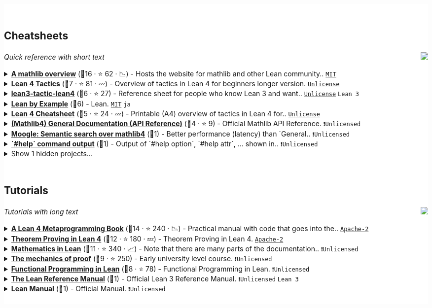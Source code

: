 <br>

## Cheatsheets

<a href="#contents"><img align="right" width="15" height="15" src="https://git.io/JtehR" alt="Back to top"></a>

_Quick reference with short text_

<details><summary><b><a href="https://leanprover-community.github.io/mathlib-overview.html">A mathlib overview</a></b> (🥇16 ·  ⭐ 62 · 📉) - Hosts the website for mathlib and other Lean community.. <code><a href="http://bit.ly/34MBwT8">MIT</a></code></summary></details>
  <details><summary><b><a href="https://github.com/madvorak/lean4-tactics">Lean 4 Tactics</a></b> (🥈7 ·  ⭐ 81 · 💤) - Overview of tactics in Lean 4 for beginners longer version. <code><a href="http://bit.ly/3rvuUlR">Unlicense</a></code></summary></details>
  <details><summary><b><a href="https://github.com/madvorak/lean3-tactic-lean4">lean3-tactic-lean4</a></b> (🥈6 ·  ⭐ 27) - Reference sheet for people who know Lean 3 and want.. <code><a href="http://bit.ly/3rvuUlR">Unlicense</a></code> <code>Lean 3</code></summary></details>
  <details><summary><b><a href="https://lean-ja.github.io/lean-by-example/">Lean by Example</a></b> (🥈6) - Lean. <code><a href="http://bit.ly/34MBwT8">MIT</a></code> <code>ja</code></summary></details>
  <details><summary><b><a href="https://github.com/madvorak/lean4-cheatsheet/blob/main/lean-tactics.pdf">Lean 4 Cheatsheet</a></b> (🥉5 ·  ⭐ 24 · 💤) - Printable (A4) overview of tactics in Lean 4 for.. <code><a href="http://bit.ly/3rvuUlR">Unlicense</a></code></summary></details>
  <details><summary><b><a href="https://leanprover-community.github.io/mathlib4_docs/">(Mathlib4) General Documentation (API Reference)</a></b> (🥉4 ·  ⭐ 9) - Official Mathlib API Reference. <code>❗Unlicensed</code></summary></details>
  <details><summary><b><a href="https://www.moogle.ai/">Moogle: Semantic search over mathlib4</a></b> (🥉1) - Better performance (latency) than `General.. <code>❗Unlicensed</code></summary></details>
<details><summary><b><a href="https://live.lean-lang.org/#code=import%20Mathlib.Tactic%0D%0A%0D%0A%23help%20option%0D%0A%23help%20attr%0D%0A%23help%20cats%0D%0A%23help%20term%0D%0A%23help%20tactic%0D%0A%23help%20conv%0D%0A%23help%20command%0D%0A">`#help` command output</a></b> (🥉1) - Output of `#help option`, `#help attr`, ... shown in.. <code>❗Unlicensed</code></summary></details>
<details><summary>Show 1 hidden projects...</summary></details>
<br>

## Tutorials

<a href="#contents"><img align="right" width="15" height="15" src="https://git.io/JtehR" alt="Back to top"></a>

_Tutorials with long text_

<details><summary><b><a href="https://github.com/leanprover-community/lean4-metaprogramming-book">A Lean 4 Metaprogramming Book</a></b> (🥇14 ·  ⭐ 240 · 📉) - Practical manual with code that goes into the.. <code><a href="http://bit.ly/3nYMfla">Apache-2</a></code></summary></details>
  <details><summary><b><a href="https://lean-lang.org/theorem_proving_in_lean4/">Theorem Proving in Lean 4</a></b> (🥈12 ·  ⭐ 180 · 💤) - Theorem Proving in Lean 4. <code><a href="http://bit.ly/3nYMfla">Apache-2</a></code></summary></details>
  <details><summary><b><a href="https://leanprover-community.github.io/mathematics_in_lean/">Mathematics in Lean</a></b> (🥈11 ·  ⭐ 340 · 📈) - Note that there are many parts of the documentation.. <code>❗Unlicensed</code></summary></details>
  <details><summary><b><a href="https://hrmacbeth.github.io/math2001/">The mechanics of proof</a></b> (🥉9 ·  ⭐ 250) - Early university level course. <code>❗Unlicensed</code></summary></details>
  <details><summary><b><a href="https://lean-lang.org/functional_programming_in_lean/">Functional Programming in Lean</a></b> (🥉8 ·  ⭐ 78) - Functional Programming in Lean. <code>❗Unlicensed</code></summary></details>
  <details><summary><b><a href="https://lean-lang.org/reference/index.html">The Lean Reference Manual</a></b> (🥉1) - Official Lean 3 Reference Manual. <code>❗Unlicensed</code> <code>Lean 3</code></summary></details>
<details><summary><b><a href="https://lean-lang.org/lean4/doc/do.html">Lean Manual</a></b> (🥉1) - Official Manual. <code>❗Unlicensed</code></summary></details>
  <br>
